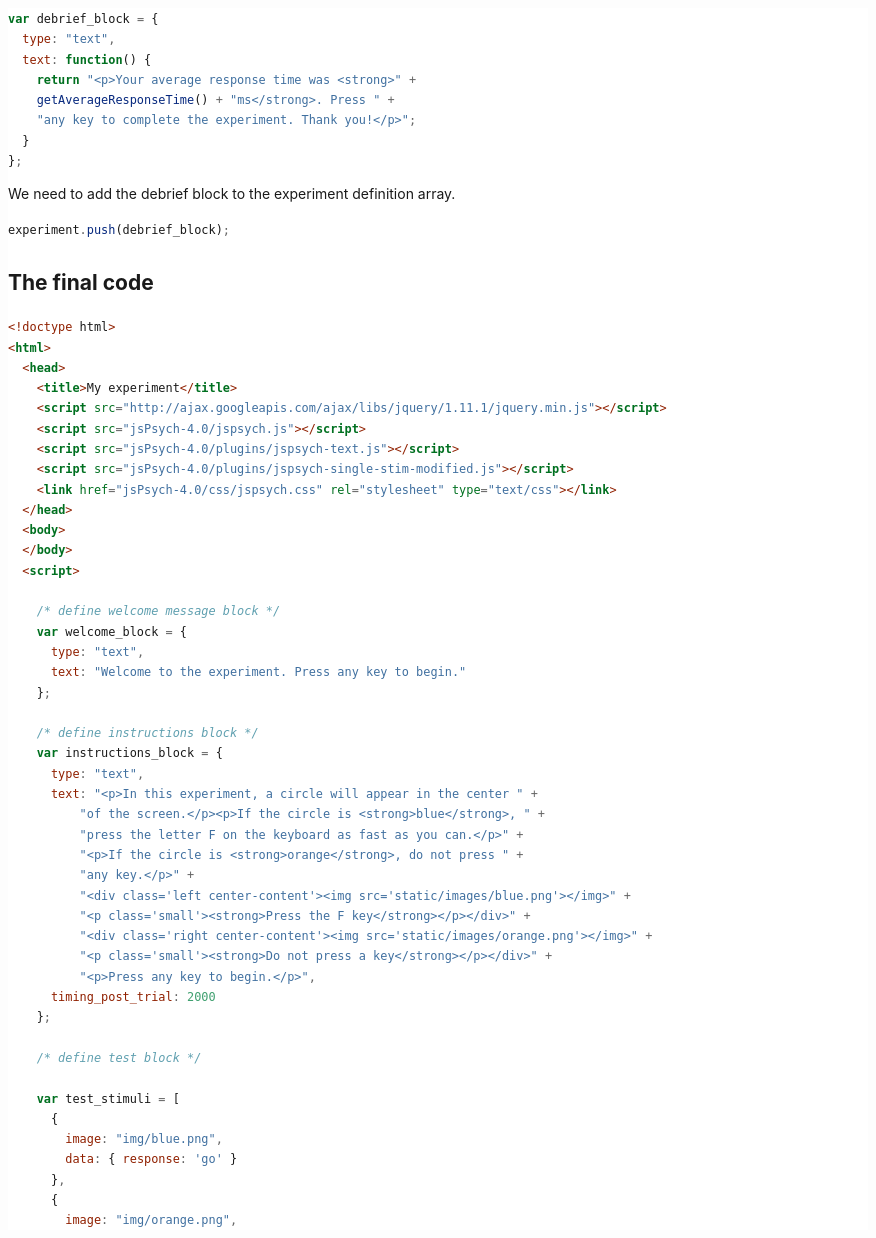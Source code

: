 ```javascript
var debrief_block = {
  type: "text",
  text: function() {
    return "<p>Your average response time was <strong>" +
    getAverageResponseTime() + "ms</strong>. Press " +
    "any key to complete the experiment. Thank you!</p>";
  }
};
```

We need to add the debrief block to the experiment definition array.

```javascript
experiment.push(debrief_block);
```

## The final code

```html
<!doctype html>
<html>
  <head>
    <title>My experiment</title>
    <script src="http://ajax.googleapis.com/ajax/libs/jquery/1.11.1/jquery.min.js"></script>
    <script src="jsPsych-4.0/jspsych.js"></script>
    <script src="jsPsych-4.0/plugins/jspsych-text.js"></script>
    <script src="jsPsych-4.0/plugins/jspsych-single-stim-modified.js"></script>
    <link href="jsPsych-4.0/css/jspsych.css" rel="stylesheet" type="text/css"></link>
  </head>
  <body>
  </body>
  <script>

    /* define welcome message block */
    var welcome_block = {
      type: "text",
      text: "Welcome to the experiment. Press any key to begin."
    };

    /* define instructions block */
    var instructions_block = {
      type: "text",
      text: "<p>In this experiment, a circle will appear in the center " +
          "of the screen.</p><p>If the circle is <strong>blue</strong>, " +
          "press the letter F on the keyboard as fast as you can.</p>" +
          "<p>If the circle is <strong>orange</strong>, do not press " +
          "any key.</p>" +
          "<div class='left center-content'><img src='static/images/blue.png'></img>" +
          "<p class='small'><strong>Press the F key</strong></p></div>" +
          "<div class='right center-content'><img src='static/images/orange.png'></img>" +
          "<p class='small'><strong>Do not press a key</strong></p></div>" +
          "<p>Press any key to begin.</p>",
      timing_post_trial: 2000
    };

    /* define test block */

    var test_stimuli = [
      {
        image: "img/blue.png",
        data: { response: 'go' }
      },
      {
        image: "img/orange.png",
```